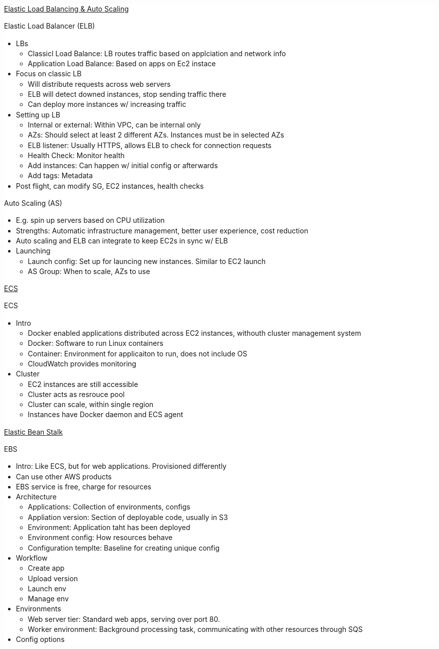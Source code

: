 [Elastic Load Balancing & Auto Scaling](https://cloudacademy.com/amazon-web-services/compute-fundamentals-for-aws-course/elastic-load-balancing-and-auto-scaling.html)

Elastic Load Balancer (ELB)

 - LBs
   - Classicl Load Balance: LB routes traffic based on applciation and network info
   - Application Load Balance: Based on apps on Ec2 instace
 - Focus on classic LB
   - Will distribute requests across web servers
   - ELB will detect downed instances, stop sending traffic there
   - Can deploy more instances w/ increasing traffic
 - Setting up LB
   - Internal or external: Within VPC, can be internal only
   - AZs: Should select at least 2 different AZs. Instances must be in selected AZs
   - ELB listener: Usually HTTPS, allows ELB to check for connection requests
   - Health Check: Monitor health
   - Add instances: Can happen w/ initial config or afterwards
   - Add tags: Metadata
 - Post flight, can modify SG, EC2 instances, health checks

Auto Scaling (AS)

 - E.g. spin up servers based on CPU utilization
 - Strengths: Automatic infrastructure management, better user experience, cost reduction
 - Auto scaling and ELB can integrate to keep EC2s in sync w/ ELB
 - Launching
   - Launch config: Set up for launcing new instances. Similar to EC2 launch
   - AS Group: When to scale, AZs to use


[ECS](https://cloudacademy.com/amazon-web-services/compute-fundamentals-for-aws-course/amazon-ecs.html)

ECS
 - Intro
   - Docker enabled applications distributed across EC2 instances, withouth cluster management system
   - Docker: Software to run Linux containers
   - Container: Environment for applicaiton to run, does not include OS
   - CloudWatch provides monitoring
 - Cluster
   - EC2 instances are still accessible
   - Cluster acts as resrouce pool
   - Cluster can scale, within single region
   - Instances have Docker daemon and ECS agent

[Elastic Bean Stalk](https://cloudacademy.com/amazon-web-services/compute-fundamentals-for-aws-course/aws-elastic-beanstalk.html)

EBS
 - Intro: Like ECS, but for web applications. Provisioned differently 
 - Can use other AWS products
 - EBS service is free, charge for resources
 - Architecture
   - Applications: Collection of environments, configs
   - Appliation version: Section of deployable code, usually in S3
   - Environment: Application taht has been deployed
   - Environment config: How resources behave
   - Configuration templte: Baseline for creating unique config
 - Workflow
   - Create app
   - Upload version
   - Launch env
   - Manage env
 - Environments
   - Web server tier: Standard web apps, serving over port 80. 
   - Worker environment: Background processing task, communicating with other resources through SQS
 - Config options